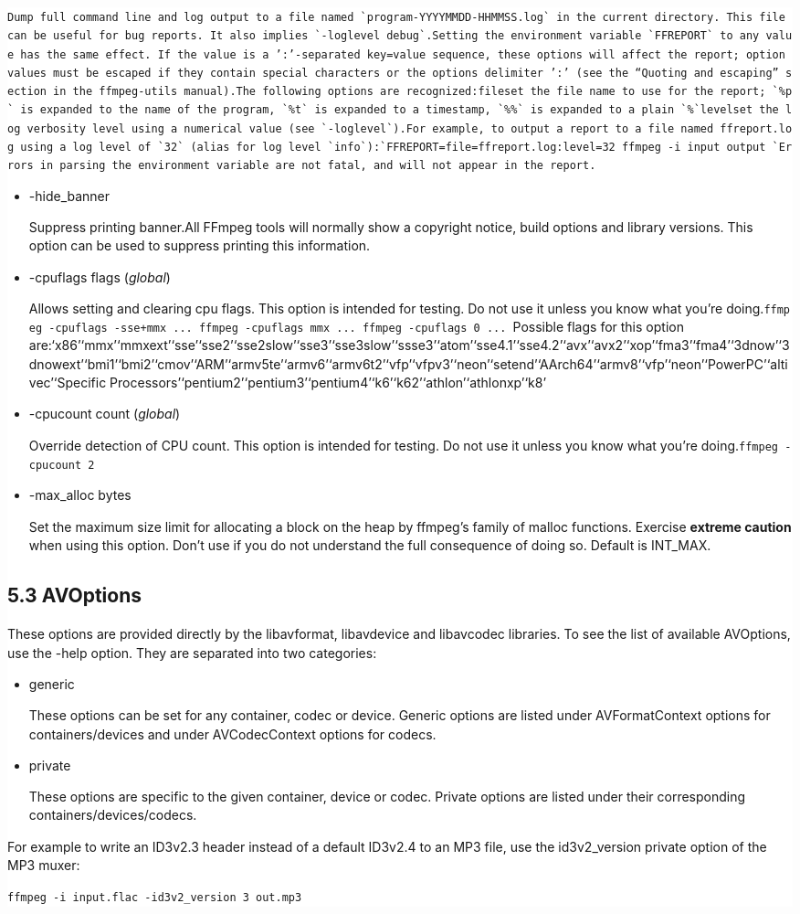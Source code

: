 	Dump full command line and log output to a file named `program-YYYYMMDD-HHMMSS.log` in the current directory. This file can be useful for bug reports. It also implies `-loglevel debug`.Setting the environment variable `FFREPORT` to any value has the same effect. If the value is a ’:’-separated key=value sequence, these options will affect the report; option values must be escaped if they contain special characters or the options delimiter ’:’ (see the “Quoting and escaping” section in the ffmpeg-utils manual).The following options are recognized:fileset the file name to use for the report; `%p` is expanded to the name of the program, `%t` is expanded to a timestamp, `%%` is expanded to a plain `%`levelset the log verbosity level using a numerical value (see `-loglevel`).For example, to output a report to a file named ffreport.log using a log level of `32` (alias for log level `info`):`FFREPORT=file=ffreport.log:level=32 ffmpeg -i input output `Errors in parsing the environment variable are not fatal, and will not appear in the report.

- -hide_banner

	Suppress printing banner.All FFmpeg tools will normally show a copyright notice, build options and library versions. This option can be used to suppress printing this information.

- -cpuflags flags (*global*)

	Allows setting and clearing cpu flags. This option is intended for testing. Do not use it unless you know what you’re doing.`ffmpeg -cpuflags -sse+mmx ... ffmpeg -cpuflags mmx ... ffmpeg -cpuflags 0 ... `Possible flags for this option are:‘x86’‘mmx’‘mmxext’‘sse’‘sse2’‘sse2slow’‘sse3’‘sse3slow’‘ssse3’‘atom’‘sse4.1’‘sse4.2’‘avx’‘avx2’‘xop’‘fma3’‘fma4’‘3dnow’‘3dnowext’‘bmi1’‘bmi2’‘cmov’‘ARM’‘armv5te’‘armv6’‘armv6t2’‘vfp’‘vfpv3’‘neon’‘setend’‘AArch64’‘armv8’‘vfp’‘neon’‘PowerPC’‘altivec’‘Specific Processors’‘pentium2’‘pentium3’‘pentium4’‘k6’‘k62’‘athlon’‘athlonxp’‘k8’

- -cpucount count (*global*)

	Override detection of CPU count. This option is intended for testing. Do not use it unless you know what you’re doing.`ffmpeg -cpucount 2 `

- -max_alloc bytes

	Set the maximum size limit for allocating a block on the heap by ffmpeg’s family of malloc functions. Exercise **extreme caution** when using this option. Don’t use if you do not understand the full consequence of doing so. Default is INT_MAX.

## 5.3 AVOptions

These options are provided directly by the libavformat, libavdevice and libavcodec libraries. To see the list of available AVOptions, use the -help option. They are separated into two categories:

- generic

	These options can be set for any container, codec or device. Generic options are listed under AVFormatContext options for containers/devices and under AVCodecContext options for codecs.

- private

	These options are specific to the given container, device or codec. Private options are listed under their corresponding containers/devices/codecs.

For example to write an ID3v2.3 header instead of a default ID3v2.4 to an MP3 file, use the id3v2_version private option of the MP3 muxer:

```
ffmpeg -i input.flac -id3v2_version 3 out.mp3
```
